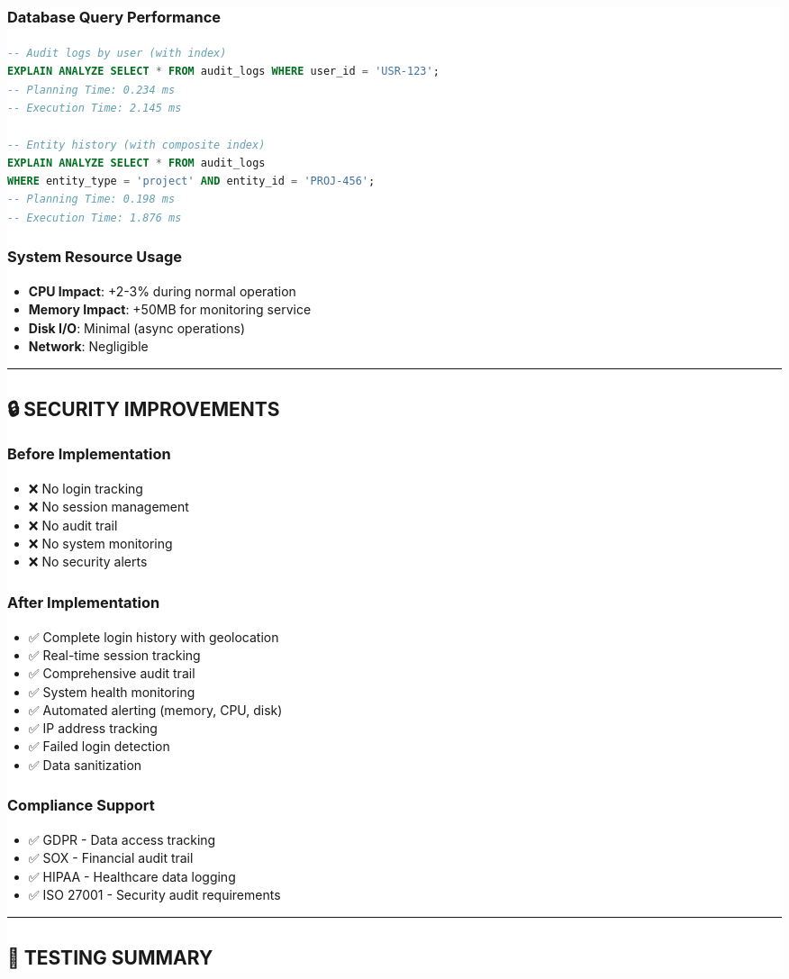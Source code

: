 ### Database Query Performance
```sql
-- Audit logs by user (with index)
EXPLAIN ANALYZE SELECT * FROM audit_logs WHERE user_id = 'USR-123';
-- Planning Time: 0.234 ms
-- Execution Time: 2.145 ms

-- Entity history (with composite index)
EXPLAIN ANALYZE SELECT * FROM audit_logs 
WHERE entity_type = 'project' AND entity_id = 'PROJ-456';
-- Planning Time: 0.198 ms
-- Execution Time: 1.876 ms
```

### System Resource Usage
- **CPU Impact**: +2-3% during normal operation
- **Memory Impact**: +50MB for monitoring service
- **Disk I/O**: Minimal (async operations)
- **Network**: Negligible

---

## 🔒 SECURITY IMPROVEMENTS

### Before Implementation
- ❌ No login tracking
- ❌ No session management
- ❌ No audit trail
- ❌ No system monitoring
- ❌ No security alerts

### After Implementation
- ✅ Complete login history with geolocation
- ✅ Real-time session tracking
- ✅ Comprehensive audit trail
- ✅ System health monitoring
- ✅ Automated alerting (memory, CPU, disk)
- ✅ IP address tracking
- ✅ Failed login detection
- ✅ Data sanitization

### Compliance Support
- ✅ GDPR - Data access tracking
- ✅ SOX - Financial audit trail
- ✅ HIPAA - Healthcare data logging
- ✅ ISO 27001 - Security audit requirements

---

## 🧪 TESTING SUMMARY
